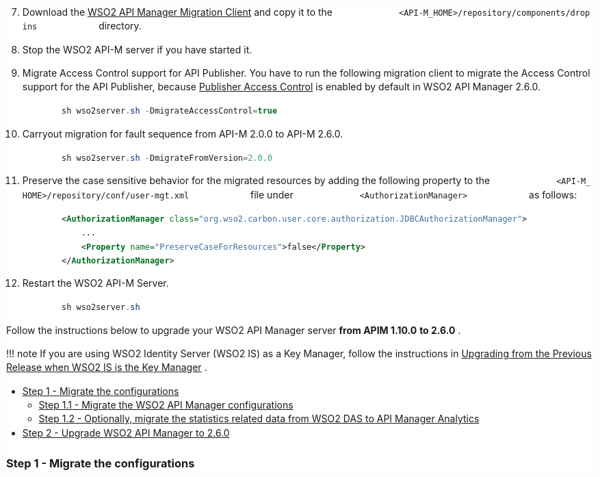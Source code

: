 7.  Download the [WSO2 API Manager Migration Client](https://docs.wso2.com/download/attachments/28718536/wso2-api-migration-client.zip?api=v2) and copy it to the `              <API-M_HOME>/repository/components/dropins             ` directory.

8.  Stop the WSO2 API-M server if you have started it.

9.  Migrate Access Control support for API Publisher.
    You have to run the following migration client to migrate the Access Control support for the API Publisher, because [Publisher Access Control](https://docs.wso2.com/display/AM260/Enabling+Access+Control+Support+for+API+Publisher) is enabled by default in WSO2 API Manager 2.6.0.

    ``` java
            sh wso2server.sh -DmigrateAccessControl=true
    ```

10. Carryout migration for fault sequence from API-M 2.0.0 to API-M 2.6.0.

    ``` java
            sh wso2server.sh -DmigrateFromVersion=2.0.0
    ```

11. Preserve the case sensitive behavior for the migrated resources by adding the following property to the `              <API-M_HOME>/repository/conf/user-mgt.xml             ` file under `              <AuthorizationManager>             ` as follows:

    ``` xml
            <AuthorizationManager class="org.wso2.carbon.user.core.authorization.JDBCAuthorizationManager">
                ...
                <Property name="PreserveCaseForResources">false</Property>
            </AuthorizationManager>
    ```

12. Restart the WSO2 API-M Server.

    ``` java
            sh wso2server.sh
    ```

Follow the instructions below to upgrade your WSO2 API Manager server **from APIM 1.10.0** **to 2.6.0** .

!!! note
If you are using WSO2 Identity Server (WSO2 IS) as a Key Manager, follow the instructions in [Upgrading from the Previous Release when WSO2 IS is the Key Manager](https://docs.wso2.com/display/AM260/Upgrading+from+the+Previous+Release+when+WSO2+IS+is+the+Key+Manager#110) .
-   [Step 1 - Migrate the configurations](#UpgradingfromthePreviousRelease-Step1-Migratetheconfigurations.4)
    -   [Step 1.1 - Migrate the WSO2 API Manager configurations](#UpgradingfromthePreviousRelease-Step1.1-MigratetheWSO2APIManagerconfigurations.1)
    -   [Step 1.2 - Optionally, migrate the statistics related data from WSO2 DAS to API Manager Analytics](#UpgradingfromthePreviousRelease-Step1.2-Optionally,migratethestatisticsrelateddatafromWSO2DAStoAPIManagerAnalytics)
-   [Step 2 - Upgrade WSO2 API Manager to 2.6.0](#UpgradingfromthePreviousRelease-Step2-UpgradeWSO2APIManagerto2.6.0)

### Step 1 - Migrate the configurations
